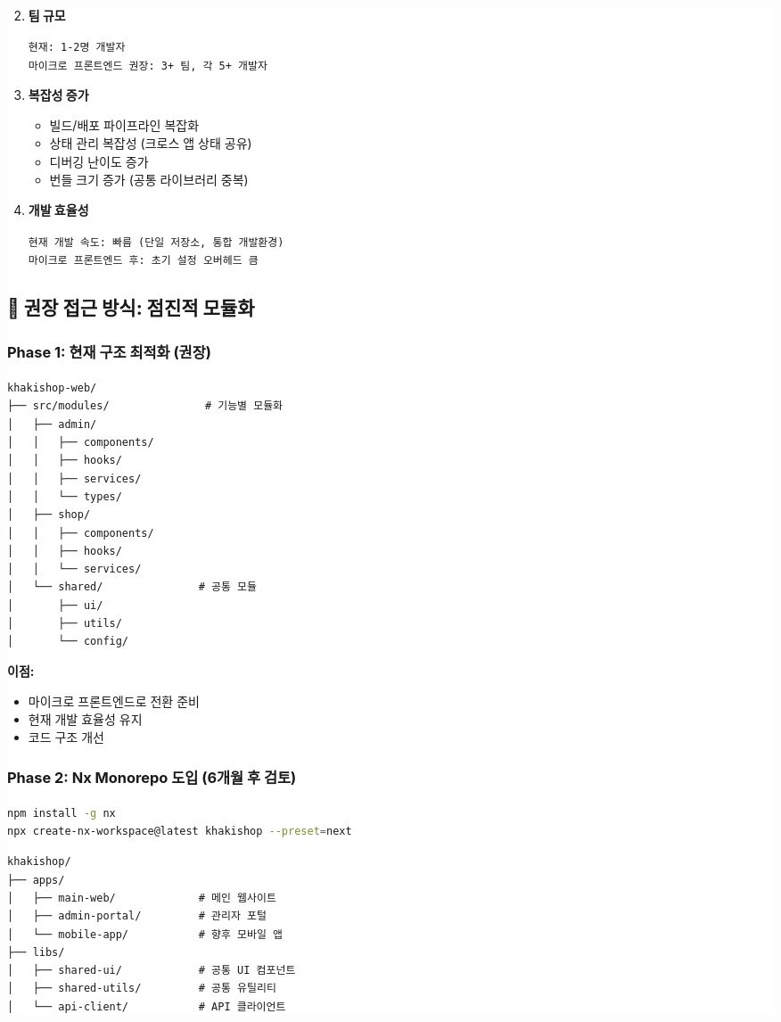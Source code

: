 2. **팀 규모**
   ```
   현재: 1-2명 개발자
   마이크로 프론트엔드 권장: 3+ 팀, 각 5+ 개발자
   ```

3. **복잡성 증가**
   - 빌드/배포 파이프라인 복잡화
   - 상태 관리 복잡성 (크로스 앱 상태 공유)
   - 디버깅 난이도 증가
   - 번들 크기 증가 (공통 라이브러리 중복)

4. **개발 효율성**
   ```
   현재 개발 속도: 빠름 (단일 저장소, 통합 개발환경)
   마이크로 프론트엔드 후: 초기 설정 오버헤드 큼
   ```

## 🚀 **권장 접근 방식: 점진적 모듈화**

### **Phase 1: 현재 구조 최적화 (권장)**

```
khakishop-web/
├── src/modules/               # 기능별 모듈화
│   ├── admin/
│   │   ├── components/
│   │   ├── hooks/
│   │   ├── services/
│   │   └── types/
│   ├── shop/
│   │   ├── components/
│   │   ├── hooks/
│   │   └── services/
│   └── shared/               # 공통 모듈
│       ├── ui/
│       ├── utils/
│       └── config/
```

**이점:**
- 마이크로 프론트엔드로 전환 준비
- 현재 개발 효율성 유지
- 코드 구조 개선

### **Phase 2: Nx Monorepo 도입 (6개월 후 검토)**

```bash
npm install -g nx
npx create-nx-workspace@latest khakishop --preset=next
```

```
khakishop/
├── apps/
│   ├── main-web/             # 메인 웹사이트
│   ├── admin-portal/         # 관리자 포털
│   └── mobile-app/           # 향후 모바일 앱
├── libs/
│   ├── shared-ui/            # 공통 UI 컴포넌트
│   ├── shared-utils/         # 공통 유틸리티
│   └── api-client/           # API 클라이언트
```

